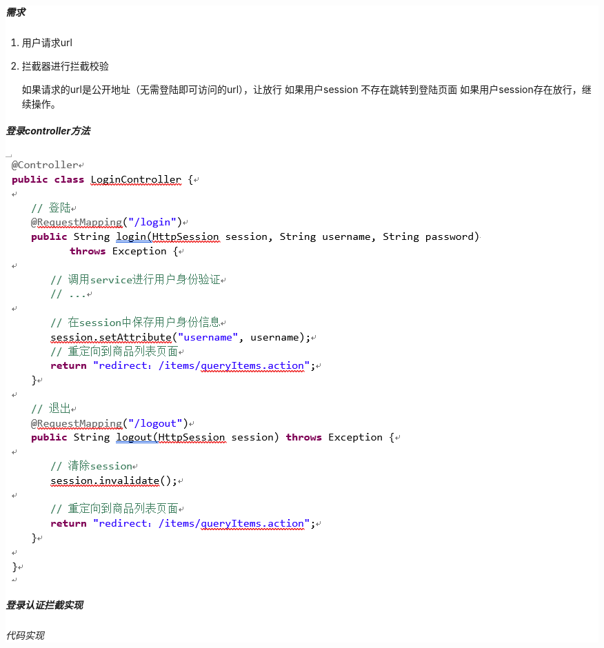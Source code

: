 ##### 需求
1. 用户请求url

2. 拦截器进行拦截校验

   如果请求的url是公开地址（无需登陆即可访问的url），让放行
   如果用户session 不存在跳转到登陆页面
   如果用户session存在放行，继续操作。

##### 登录controller方法
![SpringMVC](SpringMVC/q8.png)
##### 登录认证拦截实现
###### 代码实现